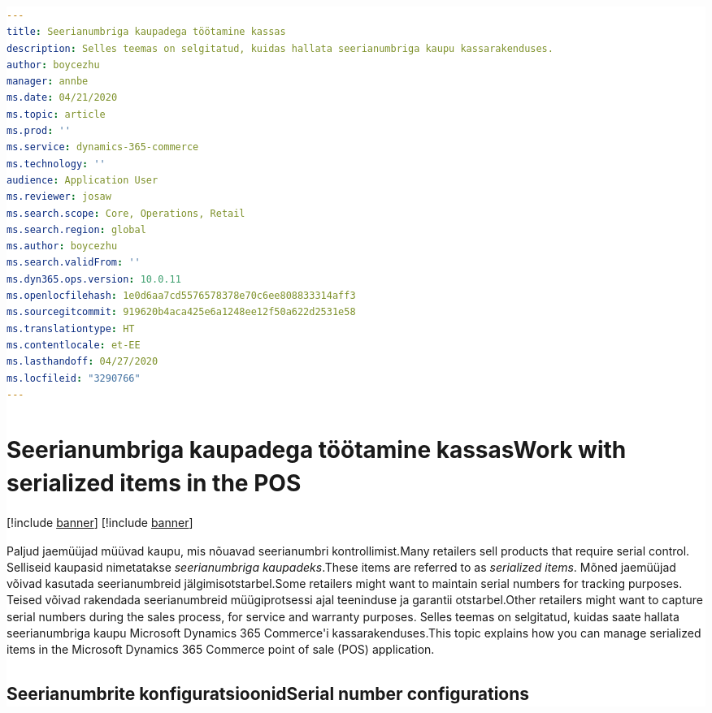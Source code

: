 ```yaml
---
title: Seerianumbriga kaupadega töötamine kassas
description: Selles teemas on selgitatud, kuidas hallata seerianumbriga kaupu kassarakenduses.
author: boycezhu
manager: annbe
ms.date: 04/21/2020
ms.topic: article
ms.prod: ''
ms.service: dynamics-365-commerce
ms.technology: ''
audience: Application User
ms.reviewer: josaw
ms.search.scope: Core, Operations, Retail
ms.search.region: global
ms.author: boycezhu
ms.search.validFrom: ''
ms.dyn365.ops.version: 10.0.11
ms.openlocfilehash: 1e0d6aa7cd5576578378e70c6ee808833314aff3
ms.sourcegitcommit: 919620b4aca425e6a1248ee12f50a622d2531e58
ms.translationtype: HT
ms.contentlocale: et-EE
ms.lasthandoff: 04/27/2020
ms.locfileid: "3290766"
---
```

# <a name="work-with-serialized-items-in-the-pos"></a><span data-ttu-id="ec9da-103">Seerianumbriga kaupadega töötamine kassas</span><span class="sxs-lookup"><span data-stu-id="ec9da-103">Work with serialized items in the POS</span></span>

[!include [banner](includes/banner.md)]
[!include [banner](includes/preview-banner.md)]

<span data-ttu-id="ec9da-104">Paljud jaemüüjad müüvad kaupu, mis nõuavad seerianumbri kontrollimist.</span><span class="sxs-lookup"><span data-stu-id="ec9da-104">Many retailers sell products that require serial control.</span></span> <span data-ttu-id="ec9da-105">Selliseid kaupasid nimetatakse *seerianumbriga kaupadeks*.</span><span class="sxs-lookup"><span data-stu-id="ec9da-105">These items are referred to as *serialized items*.</span></span> <span data-ttu-id="ec9da-106">Mõned jaemüüjad võivad kasutada seerianumbreid jälgimisotstarbel.</span><span class="sxs-lookup"><span data-stu-id="ec9da-106">Some retailers might want to maintain serial numbers for tracking purposes.</span></span> <span data-ttu-id="ec9da-107">Teised võivad rakendada seerianumbreid müügiprotsessi ajal teeninduse ja garantii otstarbel.</span><span class="sxs-lookup"><span data-stu-id="ec9da-107">Other retailers might want to capture serial numbers during the sales process, for service and warranty purposes.</span></span> <span data-ttu-id="ec9da-108">Selles teemas on selgitatud, kuidas saate hallata seerianumbriga kaupu Microsoft Dynamics 365 Commerce'i kassarakenduses.</span><span class="sxs-lookup"><span data-stu-id="ec9da-108">This topic explains how you can manage serialized items in the Microsoft Dynamics 365 Commerce point of sale (POS) application.</span></span>

## <a name="serial-number-configurations"></a><span data-ttu-id="ec9da-109">Seerianumbrite konfiguratsioonid</span><span class="sxs-lookup"><span data-stu-id="ec9da-109">Serial number configurations</span></span>
